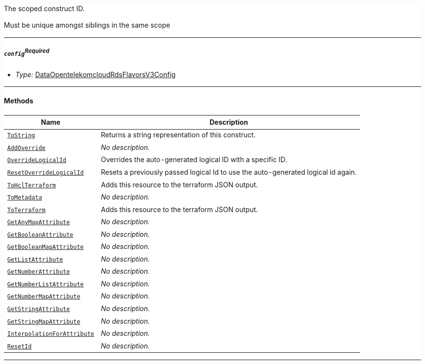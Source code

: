 The scoped construct ID.

Must be unique amongst siblings in the same scope

---

##### `config`<sup>Required</sup> <a name="config" id="@cdktf/provider-opentelekomcloud.dataOpentelekomcloudRdsFlavorsV3.DataOpentelekomcloudRdsFlavorsV3.Initializer.parameter.config"></a>

- *Type:* <a href="#@cdktf/provider-opentelekomcloud.dataOpentelekomcloudRdsFlavorsV3.DataOpentelekomcloudRdsFlavorsV3Config">DataOpentelekomcloudRdsFlavorsV3Config</a>

---

#### Methods <a name="Methods" id="Methods"></a>

| **Name** | **Description** |
| --- | --- |
| <code><a href="#@cdktf/provider-opentelekomcloud.dataOpentelekomcloudRdsFlavorsV3.DataOpentelekomcloudRdsFlavorsV3.toString">ToString</a></code> | Returns a string representation of this construct. |
| <code><a href="#@cdktf/provider-opentelekomcloud.dataOpentelekomcloudRdsFlavorsV3.DataOpentelekomcloudRdsFlavorsV3.addOverride">AddOverride</a></code> | *No description.* |
| <code><a href="#@cdktf/provider-opentelekomcloud.dataOpentelekomcloudRdsFlavorsV3.DataOpentelekomcloudRdsFlavorsV3.overrideLogicalId">OverrideLogicalId</a></code> | Overrides the auto-generated logical ID with a specific ID. |
| <code><a href="#@cdktf/provider-opentelekomcloud.dataOpentelekomcloudRdsFlavorsV3.DataOpentelekomcloudRdsFlavorsV3.resetOverrideLogicalId">ResetOverrideLogicalId</a></code> | Resets a previously passed logical Id to use the auto-generated logical id again. |
| <code><a href="#@cdktf/provider-opentelekomcloud.dataOpentelekomcloudRdsFlavorsV3.DataOpentelekomcloudRdsFlavorsV3.toHclTerraform">ToHclTerraform</a></code> | Adds this resource to the terraform JSON output. |
| <code><a href="#@cdktf/provider-opentelekomcloud.dataOpentelekomcloudRdsFlavorsV3.DataOpentelekomcloudRdsFlavorsV3.toMetadata">ToMetadata</a></code> | *No description.* |
| <code><a href="#@cdktf/provider-opentelekomcloud.dataOpentelekomcloudRdsFlavorsV3.DataOpentelekomcloudRdsFlavorsV3.toTerraform">ToTerraform</a></code> | Adds this resource to the terraform JSON output. |
| <code><a href="#@cdktf/provider-opentelekomcloud.dataOpentelekomcloudRdsFlavorsV3.DataOpentelekomcloudRdsFlavorsV3.getAnyMapAttribute">GetAnyMapAttribute</a></code> | *No description.* |
| <code><a href="#@cdktf/provider-opentelekomcloud.dataOpentelekomcloudRdsFlavorsV3.DataOpentelekomcloudRdsFlavorsV3.getBooleanAttribute">GetBooleanAttribute</a></code> | *No description.* |
| <code><a href="#@cdktf/provider-opentelekomcloud.dataOpentelekomcloudRdsFlavorsV3.DataOpentelekomcloudRdsFlavorsV3.getBooleanMapAttribute">GetBooleanMapAttribute</a></code> | *No description.* |
| <code><a href="#@cdktf/provider-opentelekomcloud.dataOpentelekomcloudRdsFlavorsV3.DataOpentelekomcloudRdsFlavorsV3.getListAttribute">GetListAttribute</a></code> | *No description.* |
| <code><a href="#@cdktf/provider-opentelekomcloud.dataOpentelekomcloudRdsFlavorsV3.DataOpentelekomcloudRdsFlavorsV3.getNumberAttribute">GetNumberAttribute</a></code> | *No description.* |
| <code><a href="#@cdktf/provider-opentelekomcloud.dataOpentelekomcloudRdsFlavorsV3.DataOpentelekomcloudRdsFlavorsV3.getNumberListAttribute">GetNumberListAttribute</a></code> | *No description.* |
| <code><a href="#@cdktf/provider-opentelekomcloud.dataOpentelekomcloudRdsFlavorsV3.DataOpentelekomcloudRdsFlavorsV3.getNumberMapAttribute">GetNumberMapAttribute</a></code> | *No description.* |
| <code><a href="#@cdktf/provider-opentelekomcloud.dataOpentelekomcloudRdsFlavorsV3.DataOpentelekomcloudRdsFlavorsV3.getStringAttribute">GetStringAttribute</a></code> | *No description.* |
| <code><a href="#@cdktf/provider-opentelekomcloud.dataOpentelekomcloudRdsFlavorsV3.DataOpentelekomcloudRdsFlavorsV3.getStringMapAttribute">GetStringMapAttribute</a></code> | *No description.* |
| <code><a href="#@cdktf/provider-opentelekomcloud.dataOpentelekomcloudRdsFlavorsV3.DataOpentelekomcloudRdsFlavorsV3.interpolationForAttribute">InterpolationForAttribute</a></code> | *No description.* |
| <code><a href="#@cdktf/provider-opentelekomcloud.dataOpentelekomcloudRdsFlavorsV3.DataOpentelekomcloudRdsFlavorsV3.resetId">ResetId</a></code> | *No description.* |

---
